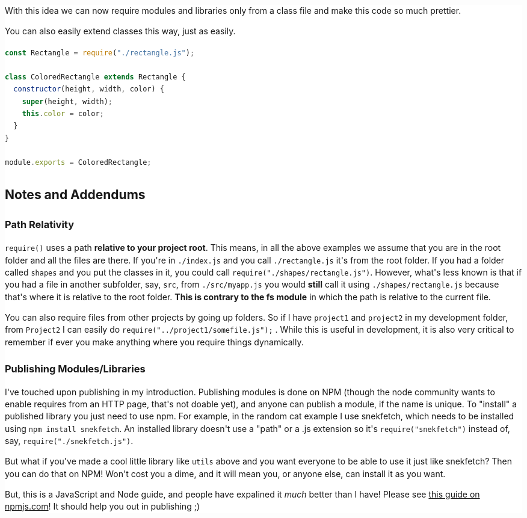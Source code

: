 With this idea we can now require modules and libraries only from a class file and make this code so much prettier.

You can also easily extend classes this way, just as easily.

```javascript
const Rectangle = require("./rectangle.js");

class ColoredRectangle extends Rectangle {
  constructor(height, width, color) {
    super(height, width);
    this.color = color;
  }
}

module.exports = ColoredRectangle;
```

## Notes and Addendums

### Path Relativity

`require()` uses a path **relative to your project root**. This means, in all the above examples we assume that you are in the root folder and all the files are there. If you're in `./index.js` and you call `./rectangle.js` it's from the root folder. If you had a folder called `shapes` and you put the classes in it, you could call `require("./shapes/rectangle.js")`. However, what's less known is that if you had a file in another subfolder, say, `src`, from `./src/myapp.js` you would **still** call it using `./shapes/rectangle.js` because that's where it is relative to the root folder. **This is contrary to the fs module** in which the path is relative to the current file.

You can also require files from other projects by going up folders. So if I have `project1` and `project2` in my development folder, from `Project2` I can easily do `require("../project1/somefile.js");` . While this is useful in development, it is also very critical to remember if ever you make anything where you require things dynamically.

### Publishing Modules/Libraries

I've touched upon publishing in my introduction. Publishing modules is done on NPM \(though the node community wants to enable requires from an HTTP page, that's not doable yet\), and anyone can publish a module, if the name is unique. To "install" a published library you just need to use npm. For example, in the random cat example I use snekfetch, which needs to be installed using `npm install snekfetch`. An installed library doesn't use a "path" or a .js extension so it's `require("snekfetch")` instead of, say, `require("./snekfetch.js")`.

But what if you've made a cool little library like `utils` above and you want everyone to be able to use it just like snekfetch? Then you can do that on NPM! Won't cost you a dime, and it will mean you, or anyone else, can install it as you want.

But, this is a JavaScript and Node guide, and people have expalined it _much_ better than I have! Please see [this guide on npmjs.com](https://docs.npmjs.com/getting-started/publishing-npm-packages)! It should help you out in publishing ;\)

